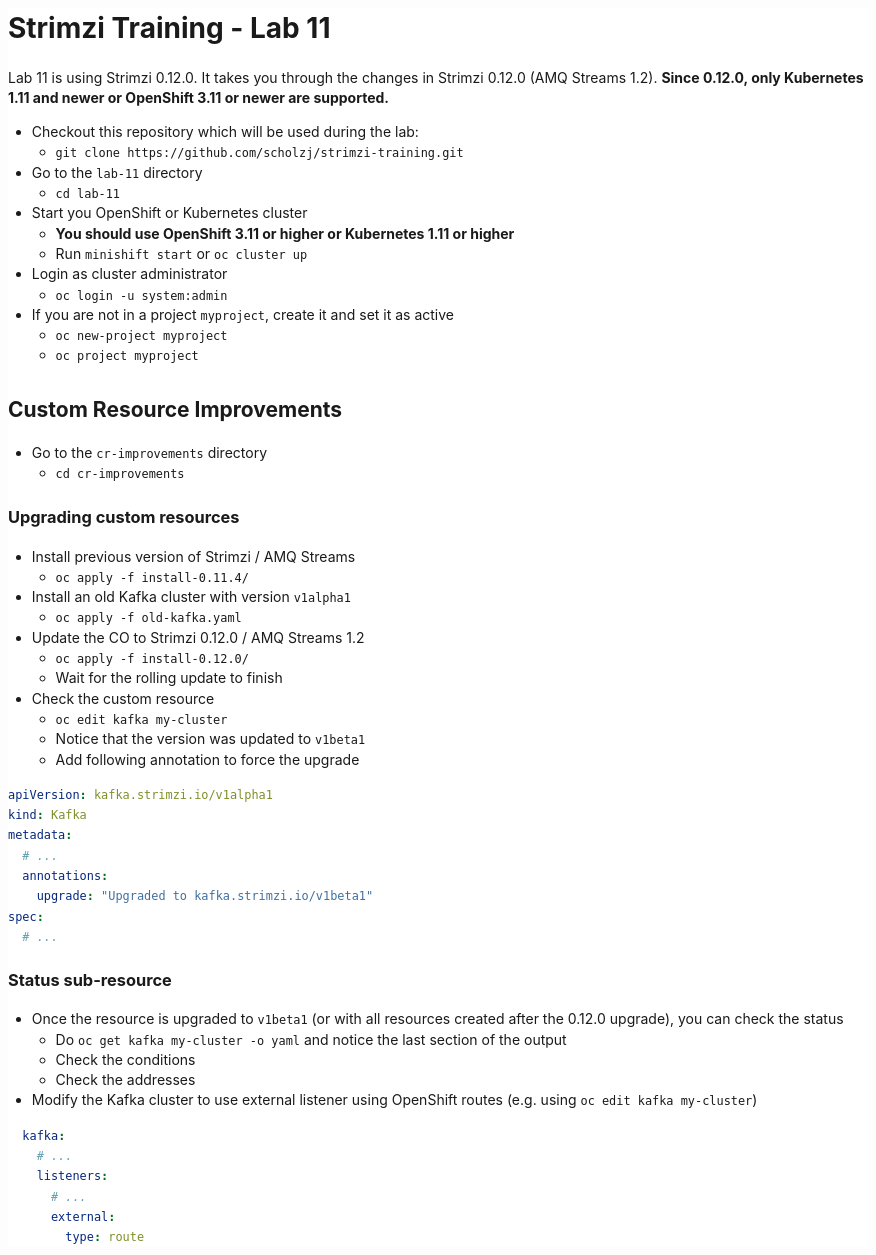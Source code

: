 # Strimzi Training - Lab 11

Lab 11 is using Strimzi 0.12.0. It takes you through the changes in Strimzi 0.12.0 (AMQ Streams 1.2).
**Since 0.12.0, only Kubernetes 1.11 and newer or OpenShift 3.11 or newer are supported.**

* Checkout this repository which will be used during the lab:
  * `git clone https://github.com/scholzj/strimzi-training.git`
* Go to the `lab-11` directory
  * `cd lab-11`
* Start you OpenShift or Kubernetes cluster
  * **You should use OpenShift 3.11 or higher or Kubernetes 1.11 or higher**
  * Run `minishift start` or `oc cluster up`
* Login as cluster administrator
  * `oc login -u system:admin`
* If you are not in a project `myproject`, create it and set it as active
  * `oc new-project myproject`
  * `oc project myproject`

## Custom Resource Improvements

* Go to the `cr-improvements` directory
  * `cd cr-improvements`

### Upgrading custom resources

* Install previous version of Strimzi / AMQ Streams
  * `oc apply -f install-0.11.4/`
* Install an old Kafka cluster with version `v1alpha1`
  * `oc apply -f old-kafka.yaml`
* Update the CO to Strimzi 0.12.0 / AMQ Streams 1.2
  * `oc apply -f install-0.12.0/`
  * Wait for the rolling update to finish
* Check the custom resource
  * `oc edit kafka my-cluster`
  * Notice that the version was updated to `v1beta1`
  * Add following annotation to force the upgrade
```yaml
apiVersion: kafka.strimzi.io/v1alpha1
kind: Kafka
metadata:
  # ...
  annotations:
    upgrade: "Upgraded to kafka.strimzi.io/v1beta1"
spec:
  # ...
```

### Status sub-resource

* Once the resource is upgraded to `v1beta1` (or with all resources created after the 0.12.0 upgrade), you can check the status
  * Do `oc get kafka my-cluster -o yaml` and notice the last section of the output
  * Check the conditions
  * Check the addresses
* Modify the Kafka cluster to use external listener using OpenShift routes (e.g. using `oc edit kafka my-cluster`)
```yaml
  kafka:
    # ...
    listeners:
      # ...
      external:
        type: route
```